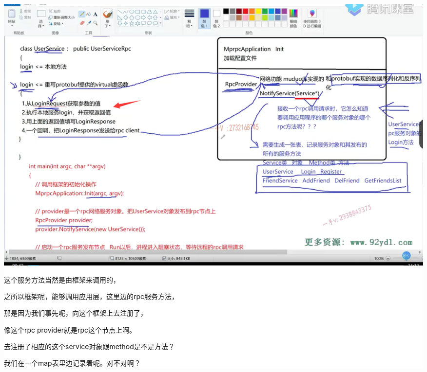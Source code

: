 ![image-20230805225705914](image/image-20230805225705914.png)



这个服务方法当然是由框架来调用的，

之所以框架呢，能够调用应用层，这里边的rpc服务方法，

那是因为我们事先呢，向这个框架上去注册了，

像这个rpc provider就是rpc这个节点上啊。

去注册了相应的这个service对象跟method是不是方法？

我们在一个map表里边记录着呢。对不对啊？
